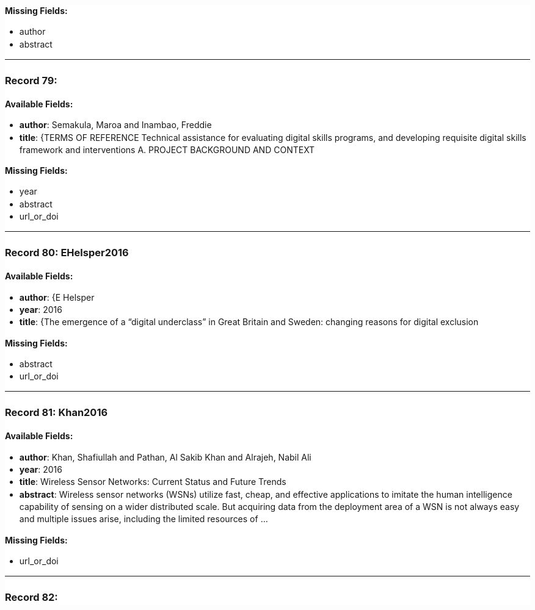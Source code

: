 **Missing Fields:**

- author
- abstract

---

### Record 79: 

**Available Fields:**

- **author**: Semakula, Maroa and Inambao, Freddie
- **title**: {TERMS OF REFERENCE Technical assistance for evaluating digital skills programs, and developing requisite digital skills framework and interventions A. PROJECT BACKGROUND AND CONTEXT

**Missing Fields:**

- year
- abstract
- url_or_doi

---

### Record 80: EHelsper2016

**Available Fields:**

- **author**: {E Helsper
- **year**: 2016
- **title**: {The emergence of a “digital underclass” in Great Britain and Sweden: changing reasons for digital exclusion

**Missing Fields:**

- abstract
- url_or_doi

---

### Record 81: Khan2016

**Available Fields:**

- **author**: Khan, Shafiullah and Pathan, Al Sakib Khan and Alrajeh, Nabil Ali
- **year**: 2016
- **title**: Wireless Sensor Networks: Current Status and Future Trends
- **abstract**: Wireless sensor networks (WSNs) utilize fast, cheap, and effective applications to imitate the human intelligence capability of sensing on a wider distributed scale. But acquiring data from the deployment area of a WSN is not always easy and multiple issues arise, including the limited resources of ...

**Missing Fields:**

- url_or_doi

---

### Record 82: 
